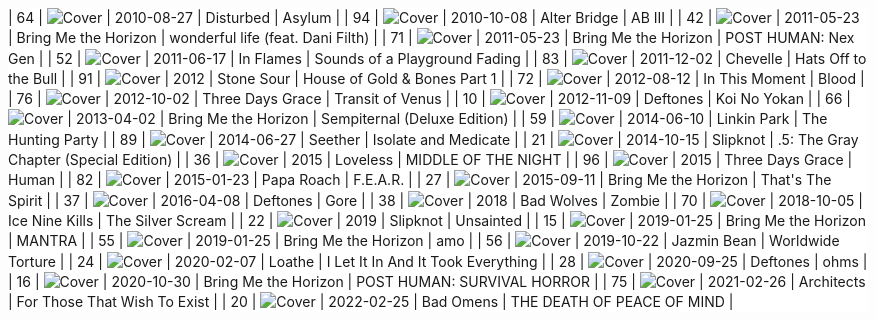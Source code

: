 | 64 | ![Cover](https://lastfm.freetls.fastly.net/i/u/34s/252f44cbc68eb0cbab6132606aa51dd8.png) | 2010-08-27 | Disturbed | Asylum |
| 94 | ![Cover](https://lastfm.freetls.fastly.net/i/u/34s/3fec8313604747c2ab90fc1a06cd90ab.png) | 2010-10-08 | Alter Bridge | AB III |
| 42 | ![Cover](https://lastfm.freetls.fastly.net/i/u/34s/270c60a8a083d068f997c83a9da543d4.png) | 2011-05-23 | Bring Me the Horizon | wonderful life (feat. Dani Filth) |
| 71 | ![Cover](https://i.discogs.com/6YdsvSUyT9ifzwa0StAmkWR1MBIpYqQLMC0uxDNF5ZI/rs:fit/g:sm/q:40/h:150/w:150/czM6Ly9kaXNjb2dz/LWRhdGFiYXNlLWlt/YWdlcy9SLTI4NzA5/OTktMTMxMDc1NzI0/MC5qcGVn.jpeg) | 2011-05-23 | Bring Me the Horizon | POST HUMAN: Nex Gen |
| 52 | ![Cover](https://lastfm.freetls.fastly.net/i/u/34s/2cdf6ad30c87420f92a4b3476d899cd8.png) | 2011-06-17 | In Flames | Sounds of a Playground Fading |
| 83 | ![Cover](https://lastfm.freetls.fastly.net/i/u/34s/180b5c31b8824a72bf045725ba91a0f7.png) | 2011-12-02 | Chevelle | Hats Off to the Bull |
| 91 | ![Cover](https://lastfm.freetls.fastly.net/i/u/34s/02da5054c530a032172b5ec3584c7892.png) | 2012 | Stone Sour | House of Gold &amp; Bones Part 1 |
| 72 | ![Cover](http://coverartarchive.org/release/31320c1d-6a86-478d-9a2a-8712a611cdb3/7368420695-250.jpg) | 2012-08-12 | In This Moment | Blood |
| 76 | ![Cover](https://lastfm.freetls.fastly.net/i/u/34s/6679973837d449d29f1e428f80b00f1b.png) | 2012-10-02 | Three Days Grace | Transit of Venus |
| 10 | ![Cover](http://coverartarchive.org/release/addcfdab-9c0d-44db-9292-41e918d20e16/2616543949-250.jpg) | 2012-11-09 | Deftones | Koi No Yokan |
| 66 | ![Cover](https://lastfm.freetls.fastly.net/i/u/34s/0cc54a0749ff28401885bed614e090e1.png) | 2013-04-02 | Bring Me the Horizon | Sempiternal (Deluxe Edition) |
| 59 | ![Cover](https://lastfm.freetls.fastly.net/i/u/34s/3accadd84af6e9ea49d4052a38440f90.png) | 2014-06-10 | Linkin Park | The Hunting Party |
| 89 | ![Cover](https://lastfm.freetls.fastly.net/i/u/34s/fc3a6f569f93436bc3aa2e70754213e5.png) | 2014-06-27 | Seether | Isolate and Medicate |
| 21 | ![Cover](https://lastfm.freetls.fastly.net/i/u/34s/53afb0781825a1e75f275e0a49591d32.png) | 2014-10-15 | Slipknot | .5: The Gray Chapter (Special Edition) |
| 36 | ![Cover](https://i.discogs.com/eJtk27sNRzWGzxy1rf1dsxTrtpUTaAKytW6aIxb0hqs/rs:fit/g:sm/q:40/h:150/w:150/czM6Ly9kaXNjb2dz/LWRhdGFiYXNlLWlt/YWdlcy9SLTI3MzAx/NjA1LTE2ODYwMzg3/NTYtOTU5Mi5qcGVn.jpeg) | 2015 | Loveless | MIDDLE OF THE NIGHT |
| 96 | ![Cover](https://lastfm.freetls.fastly.net/i/u/34s/332da6a234b24004c0cf039773924649.png) | 2015 | Three Days Grace | Human |
| 82 | ![Cover](https://lastfm.freetls.fastly.net/i/u/34s/3cb7fc3bad8c4daecd5c9fb968d711cc.png) | 2015-01-23 | Papa Roach | F.E.A.R. |
| 27 | ![Cover](https://i.discogs.com/iuIEHzK-wqDzc4AN5nl2AljezKReM0SOFbkVSZ0GTzg/rs:fit/g:sm/q:40/h:150/w:150/czM6Ly9kaXNjb2dz/LWRhdGFiYXNlLWlt/YWdlcy9SLTczOTEz/ODctMTUxNDUwNDY0/MC04MzcxLmpwZWc.jpeg) | 2015-09-11 | Bring Me the Horizon | That's The Spirit |
| 37 | ![Cover](https://lastfm.freetls.fastly.net/i/u/34s/5281836ba7d9c2490f738b64b6080266.png) | 2016-04-08 | Deftones | Gore |
| 38 | ![Cover](https://i.discogs.com/13nqc5lnEZAVUchQm6LJjx764Z53kULsft27F8Ql2Bw/rs:fit/g:sm/q:40/h:150/w:150/czM6Ly9kaXNjb2dz/LWRhdGFiYXNlLWlt/YWdlcy9SLTExOTMy/NTAyLTE1MjQ5OTk4/MzUtODY1Ny5qcGVn.jpeg) | 2018 | Bad Wolves | Zombie |
| 70 | ![Cover](https://i.discogs.com/xsT1E5DdE_uKRSwBFUc-5O_5f2OKLf5Xp8x2MiPeeXM/rs:fit/g:sm/q:40/h:150/w:150/czM6Ly9kaXNjb2dz/LWRhdGFiYXNlLWlt/YWdlcy9SLTEyMjM1/NjU0LTE2NDIxMDQw/NTYtMTA2MS5qcGVn.jpeg) | 2018-10-05 | Ice Nine Kills | The Silver Scream |
| 22 | ![Cover](https://i.discogs.com/n-Qwqc9BKxn3Y9VBxfjqgN4Z1VSIpVUkjeUCp0WcSyQ/rs:fit/g:sm/q:40/h:150/w:150/czM6Ly9kaXNjb2dz/LWRhdGFiYXNlLWlt/YWdlcy9SLTEzNzIz/NzE2LTE1NTk3Nzcw/MzctMzQ1My5qcGVn.jpeg) | 2019 | Slipknot | Unsainted |
| 15 | ![Cover](https://i.discogs.com/hCLwHebMj-vowTEmXenbFAJjH98B-ZSXfoi3sG7oTcY/rs:fit/g:sm/q:40/h:150/w:150/czM6Ly9kaXNjb2dz/LWRhdGFiYXNlLWlt/YWdlcy9SLTEyNDMw/NjQyLTE1MzUxMzkz/NjYtODcwMi5wbmc.jpeg) | 2019-01-25 | Bring Me the Horizon | MANTRA |
| 55 | ![Cover](https://i.discogs.com/T2abFfw9szdZYYyDGHdf0Pt-9-c45Cg54OQolnYv_ng/rs:fit/g:sm/q:40/h:150/w:150/czM6Ly9kaXNjb2dz/LWRhdGFiYXNlLWlt/YWdlcy9SLTEyNDM5/NDEwLTE1NTAzMTA2/NTYtODM2OC5qcGVn.jpeg) | 2019-01-25 | Bring Me the Horizon | amo |
| 56 | ![Cover](https://i.discogs.com/luwMO-xotJqBizm3lrugWhc8nwgr1gWVlsQgvVHe9C4/rs:fit/g:sm/q:40/h:150/w:150/czM6Ly9kaXNjb2dz/LWRhdGFiYXNlLWlt/YWdlcy9SLTE2MTk1/MTEyLTE2MDUwNjYz/NzMtOTYzMy5qcGVn.jpeg) | 2019-10-22 | Jazmin Bean | Worldwide Torture |
| 24 | ![Cover](https://i.discogs.com/UnJqD9FOWOURhtx_FSNfeBJOtbhBIUBVdSn0J0mAKs0/rs:fit/g:sm/q:40/h:150/w:150/czM6Ly9kaXNjb2dz/LWRhdGFiYXNlLWlt/YWdlcy9SLTE0NzU4/NTQxLTE2MjE1OTMx/MzMtNTg0Ny5qcGVn.jpeg) | 2020-02-07 | Loathe | I Let It In And It Took Everything |
| 28 | ![Cover](https://i.discogs.com/2v_TgkB73Cc8n7dsg3LJ23SAW9gADyuq0UBWlCl0yIQ/rs:fit/g:sm/q:40/h:150/w:150/czM6Ly9kaXNjb2dz/LWRhdGFiYXNlLWlt/YWdlcy9SLTE1Nzk4/MDQ0LTE1OTc5ODM5/OTYtNjY1My5qcGVn.jpeg) | 2020-09-25 | Deftones | ohms |
| 16 | ![Cover](https://i.discogs.com/CQSmZ71y_xZSr1uDIAp_MCJPYOeDwTYW-RnQaogwGAA/rs:fit/g:sm/q:40/h:150/w:150/czM6Ly9kaXNjb2dz/LWRhdGFiYXNlLWlt/YWdlcy9SLTE2MTMx/ODEzLTE2MDM5NzMy/MTktNTM4OC5qcGVn.jpeg) | 2020-10-30 | Bring Me the Horizon | POST HUMAN: SURVIVAL HORROR |
| 75 | ![Cover](https://i.discogs.com/4V26pb_-Hz_w9uNvQGUJwZib4E6FihhwQpVMeeooxJo/rs:fit/g:sm/q:40/h:150/w:150/czM6Ly9kaXNjb2dz/LWRhdGFiYXNlLWlt/YWdlcy9SLTE3NTU4/ODg0LTE2MTU0NDA5/ODEtOTU3OS5qcGVn.jpeg) | 2021-02-26 | Architects | For Those That Wish To Exist |
| 20 | ![Cover](https://i.discogs.com/TOj5g4FRRAIc7OH8xGXhx7dboLpuuFksWdvTQDJoAvU/rs:fit/g:sm/q:40/h:150/w:150/czM6Ly9kaXNjb2dz/LWRhdGFiYXNlLWlt/YWdlcy9SLTI2OTkw/MDczLTE2ODMzNTM4/MDgtMjUwMi5qcGVn.jpeg) | 2022-02-25 | Bad Omens | THE DEATH OF PEACE OF MIND |
